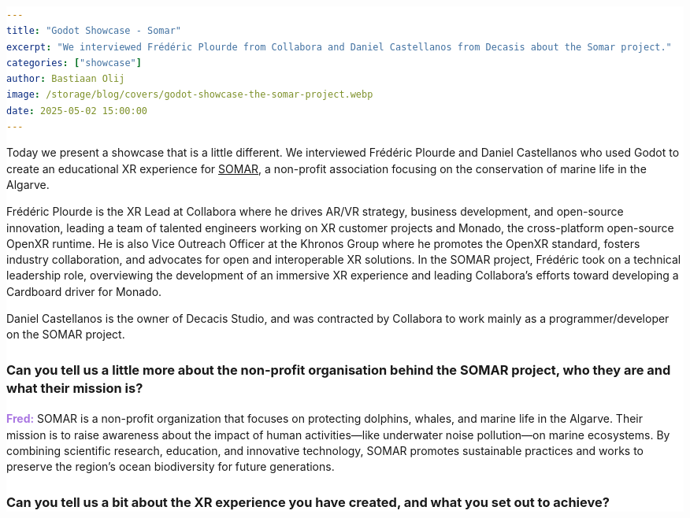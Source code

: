 ```yaml
---
title: "Godot Showcase - Somar"
excerpt: "We interviewed Frédéric Plourde from Collabora and Daniel Castellanos from Decasis about the Somar project."
categories: ["showcase"]
author: Bastiaan Olij
image: /storage/blog/covers/godot-showcase-the-somar-project.webp
date: 2025-05-02 15:00:00
---
```


<style>
.fred {
	color: #aa77e2;
}
.daniel {
	color: #40b99f;
}
</style>

Today we present a showcase that is a little different. We interviewed Frédéric Plourde and Daniel Castellanos who used Godot to create an educational XR experience for [SOMAR](https://somarbio.pt/), a non-profit association focusing on the conservation of marine life in the Algarve.

Frédéric Plourde is the XR Lead at Collabora where he drives AR/VR strategy, business development, and open-source innovation, leading a team of talented engineers working on XR customer projects and Monado, the cross-platform open-source OpenXR runtime. He is also Vice Outreach Officer at the Khronos Group where he promotes the OpenXR standard, fosters industry collaboration, and advocates for open and interoperable XR solutions. In the SOMAR project, Frédéric took on a technical leadership role, overviewing the development of an immersive XR experience and leading Collabora’s efforts toward developing a Cardboard driver for Monado.

Daniel Castellanos is the owner of Decacis Studio, and was contracted by Collabora to work mainly as a programmer/developer on the SOMAR project.

<iframe width="512" height="512" style="width: 100%; height: 100%; aspect-ratio: 16/9;" src="https://www.youtube.com/embed/JqeOwLQ4wGs" title="The Somar Project" frameborder="0" allow="accelerometer; clipboard-write; encrypted-media; gyroscope; picture-in-picture; web-share" referrerpolicy="strict-origin-when-cross-origin" allowfullscreen></iframe>

### Can you tell us a little more about the non-profit organisation behind the SOMAR project, who they are and what their mission is?

<strong class="fred">Fred:</strong> SOMAR is a non-profit organization that focuses on protecting dolphins, whales, and marine life in the Algarve. Their mission is to raise awareness about the impact of human activities—like underwater noise pollution—on marine ecosystems. By combining scientific research, education, and innovative technology, SOMAR promotes sustainable practices and works to preserve the region’s ocean biodiversity for future generations.

### Can you tell us a bit about the XR experience you have created, and what you set out to achieve?
